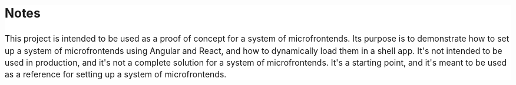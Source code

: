 ## Notes
This project is intended to be used as a proof of concept for a system of microfrontends. Its purpose is to demonstrate 
how to set up a system of microfrontends using Angular and React, and how to dynamically load them in a shell app. 
It's not intended to be used in production, and it's not a complete solution for a system of microfrontends. 
It's a starting point, and it's meant to be used as a reference for setting up a system of microfrontends. 




